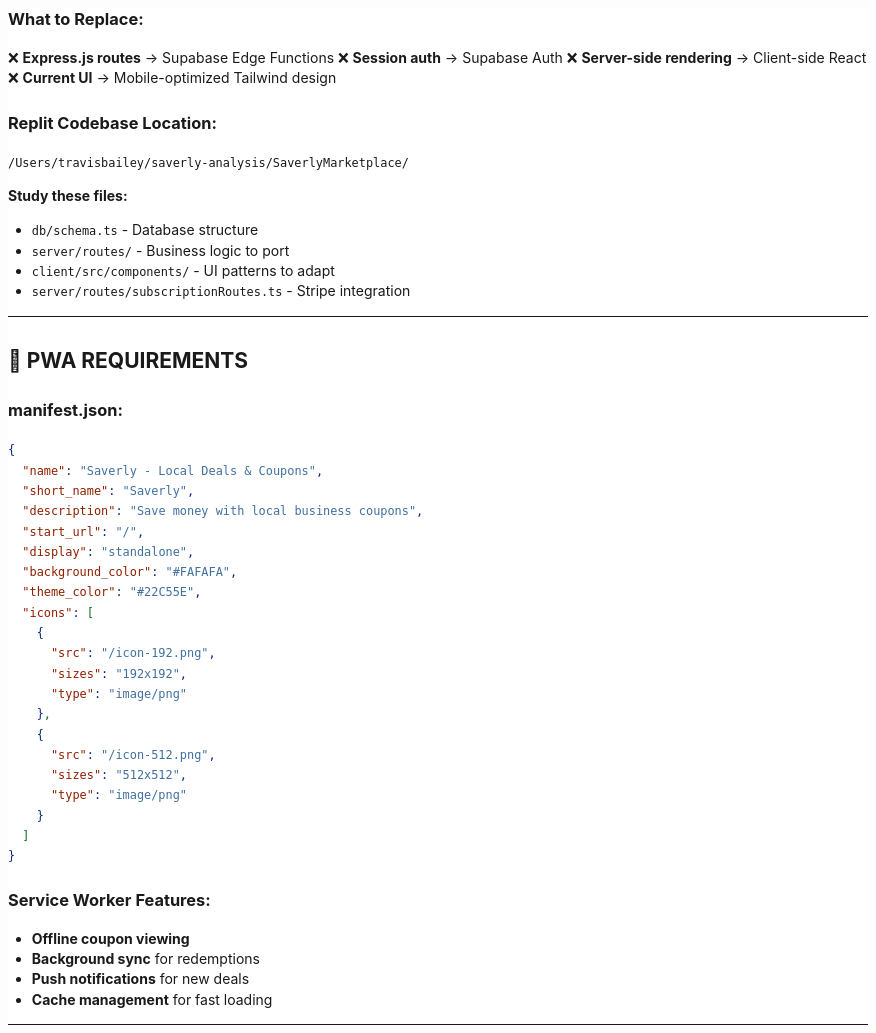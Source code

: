 ### What to Replace:
❌ **Express.js routes** → Supabase Edge Functions
❌ **Session auth** → Supabase Auth
❌ **Server-side rendering** → Client-side React
❌ **Current UI** → Mobile-optimized Tailwind design

### Replit Codebase Location:
`/Users/travisbailey/saverly-analysis/SaverlyMarketplace/`

**Study these files:**
- `db/schema.ts` - Database structure
- `server/routes/` - Business logic to port  
- `client/src/components/` - UI patterns to adapt
- `server/routes/subscriptionRoutes.ts` - Stripe integration

---

## 📱 PWA REQUIREMENTS

### manifest.json:
```json
{
  "name": "Saverly - Local Deals & Coupons",
  "short_name": "Saverly",
  "description": "Save money with local business coupons",
  "start_url": "/",
  "display": "standalone",
  "background_color": "#FAFAFA",
  "theme_color": "#22C55E",
  "icons": [
    {
      "src": "/icon-192.png",
      "sizes": "192x192",
      "type": "image/png"
    },
    {
      "src": "/icon-512.png", 
      "sizes": "512x512",
      "type": "image/png"
    }
  ]
}
```

### Service Worker Features:
- **Offline coupon viewing**
- **Background sync** for redemptions
- **Push notifications** for new deals
- **Cache management** for fast loading

---